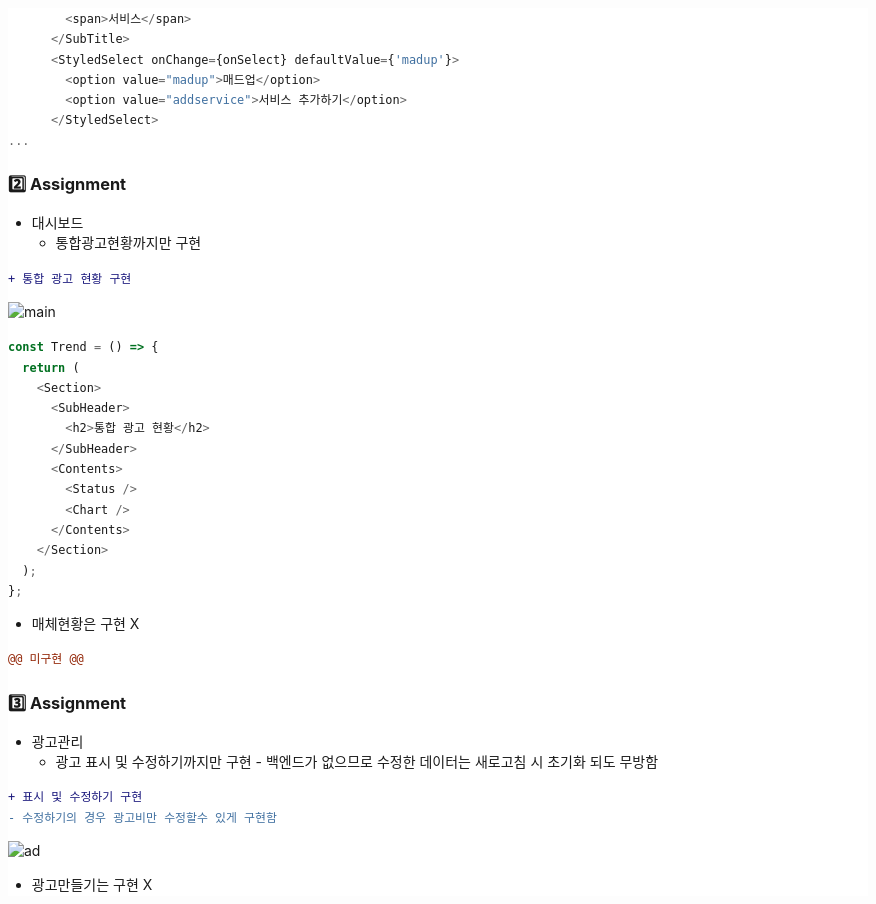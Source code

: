 ```js
        <span>서비스</span>
      </SubTitle>
      <StyledSelect onChange={onSelect} defaultValue={'madup'}>
        <option value="madup">매드업</option>
        <option value="addservice">서비스 추가하기</option>
      </StyledSelect>
...
```

### **2️⃣ Assignment**

- 대시보드
  - 통합광고현황까지만 구현

```diff
+ 통합 광고 현황 구현
```

![main](https://user-images.githubusercontent.com/74575497/200193355-85266fca-0c90-4bf1-9948-ec6cb5f49165.gif)

```js
const Trend = () => {
  return (
    <Section>
      <SubHeader>
        <h2>통합 광고 현황</h2>
      </SubHeader>
      <Contents>
        <Status />
        <Chart />
      </Contents>
    </Section>
  );
};
```

- 매체현황은 구현 X

```diff
@@ 미구현 @@
```

### **3️⃣ Assignment**

- 광고관리
  - 광고 표시 및 수정하기까지만 구현 - 백엔드가 없으므로 수정한 데이터는 새로고침 시 초기화 되도 무방함

```diff
+ 표시 및 수정하기 구현
- 수정하기의 경우 광고비만 수정할수 있게 구현함
```

![ad](https://user-images.githubusercontent.com/74575497/200193510-af855b4a-4958-4a1c-a166-fcfb233a653c.gif)

- 광고만들기는 구현 X
